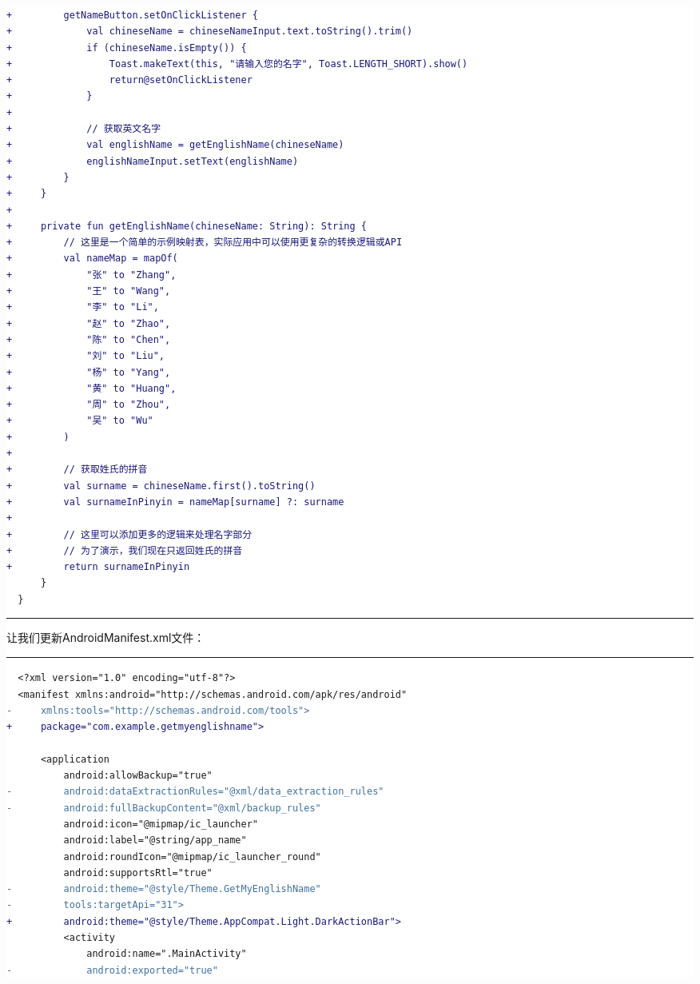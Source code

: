```diff
+         getNameButton.setOnClickListener {
+             val chineseName = chineseNameInput.text.toString().trim()
+             if (chineseName.isEmpty()) {
+                 Toast.makeText(this, "请输入您的名字", Toast.LENGTH_SHORT).show()
+                 return@setOnClickListener
+             }
+             
+             // 获取英文名字
+             val englishName = getEnglishName(chineseName)
+             englishNameInput.setText(englishName)
+         }
+     }
+ 
+     private fun getEnglishName(chineseName: String): String {
+         // 这里是一个简单的示例映射表，实际应用中可以使用更复杂的转换逻辑或API
+         val nameMap = mapOf(
+             "张" to "Zhang",
+             "王" to "Wang",
+             "李" to "Li",
+             "赵" to "Zhao",
+             "陈" to "Chen",
+             "刘" to "Liu",
+             "杨" to "Yang",
+             "黄" to "Huang",
+             "周" to "Zhou",
+             "吴" to "Wu"
+         )
+ 
+         // 获取姓氏的拼音
+         val surname = chineseName.first().toString()
+         val surnameInPinyin = nameMap[surname] ?: surname
+ 
+         // 这里可以添加更多的逻辑来处理名字部分
+         // 为了演示，我们现在只返回姓氏的拼音
+         return surnameInPinyin
      }
  }
```

---

让我们更新AndroidManifest.xml文件：

---

```diff
  <?xml version="1.0" encoding="utf-8"?>
  <manifest xmlns:android="http://schemas.android.com/apk/res/android"
-     xmlns:tools="http://schemas.android.com/tools">
+     package="com.example.getmyenglishname">
  
      <application
          android:allowBackup="true"
-         android:dataExtractionRules="@xml/data_extraction_rules"
-         android:fullBackupContent="@xml/backup_rules"
          android:icon="@mipmap/ic_launcher"
          android:label="@string/app_name"
          android:roundIcon="@mipmap/ic_launcher_round"
          android:supportsRtl="true"
-         android:theme="@style/Theme.GetMyEnglishName"
-         tools:targetApi="31">
+         android:theme="@style/Theme.AppCompat.Light.DarkActionBar">
          <activity
              android:name=".MainActivity"
-             android:exported="true"
```